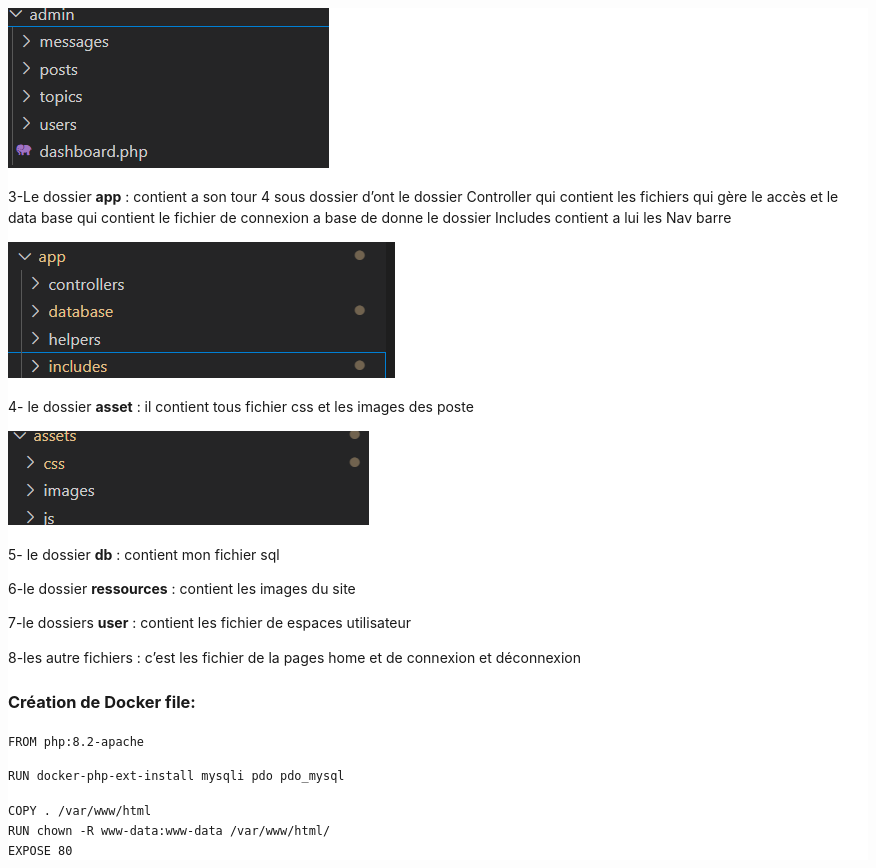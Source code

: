 ![Untitled](ressources/images-capture/Untitled%202.png)

3-Le dossier **app** : contient a son tour 4 sous dossier d’ont le dossier  Controller qui contient les fichiers qui gère le accès et le data base qui contient le fichier de connexion a base de donne le dossier Includes contient a lui les Nav barre

  

![Untitled](ressources/images-capture/Untitled%203.png)

4- le dossier  **asset** : il contient tous fichier css et les images des poste 

![Untitled](ressources/images-capture/Untitled%204.png)

5- le dossier **db** : contient mon fichier sql

6-le dossier **ressources** : contient les images du site  

7-le  dossiers **user** : contient les fichier de  espaces utilisateur 

8-les autre fichiers :  c’est les fichier de  la pages home et de connexion et déconnexion 

### Création de Docker file:

```docker
FROM php:8.2-apache
```

```docker
RUN docker-php-ext-install mysqli pdo pdo_mysql
```

```docker
COPY . /var/www/html
RUN chown -R www-data:www-data /var/www/html/
EXPOSE 80
```
